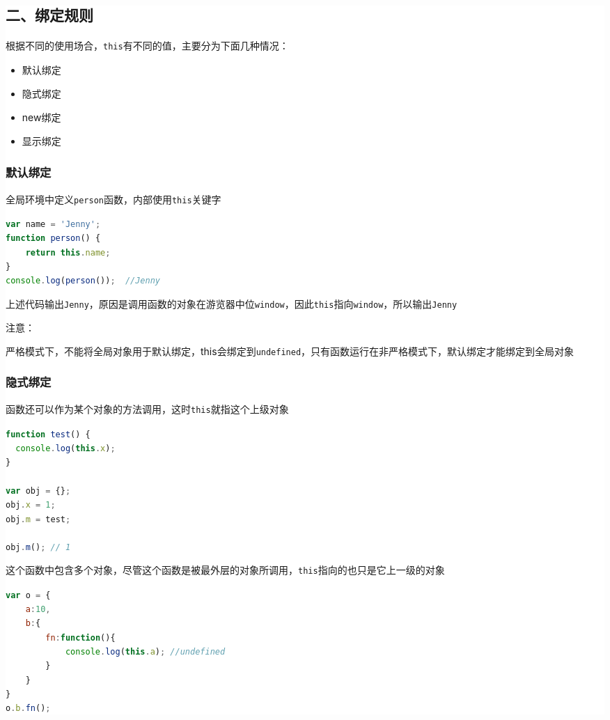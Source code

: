 



## 二、绑定规则

根据不同的使用场合，`this`有不同的值，主要分为下面几种情况：

- 默认绑定
- 隐式绑定
- new绑定

- 显示绑定



### 默认绑定

全局环境中定义`person`函数，内部使用`this`关键字

```js
var name = 'Jenny';
function person() {
    return this.name;
}
console.log(person());  //Jenny
```

上述代码输出`Jenny`，原因是调用函数的对象在游览器中位`window`，因此`this`指向`window`，所以输出`Jenny`

注意：

严格模式下，不能将全局对象用于默认绑定，this会绑定到`undefined`，只有函数运行在非严格模式下，默认绑定才能绑定到全局对象



### 隐式绑定

函数还可以作为某个对象的方法调用，这时`this`就指这个上级对象

```js
function test() {
  console.log(this.x);
}

var obj = {};
obj.x = 1;
obj.m = test;

obj.m(); // 1
```

这个函数中包含多个对象，尽管这个函数是被最外层的对象所调用，`this`指向的也只是它上一级的对象

```js
var o = {
    a:10,
    b:{
        fn:function(){
            console.log(this.a); //undefined
        }
    }
}
o.b.fn();
```

